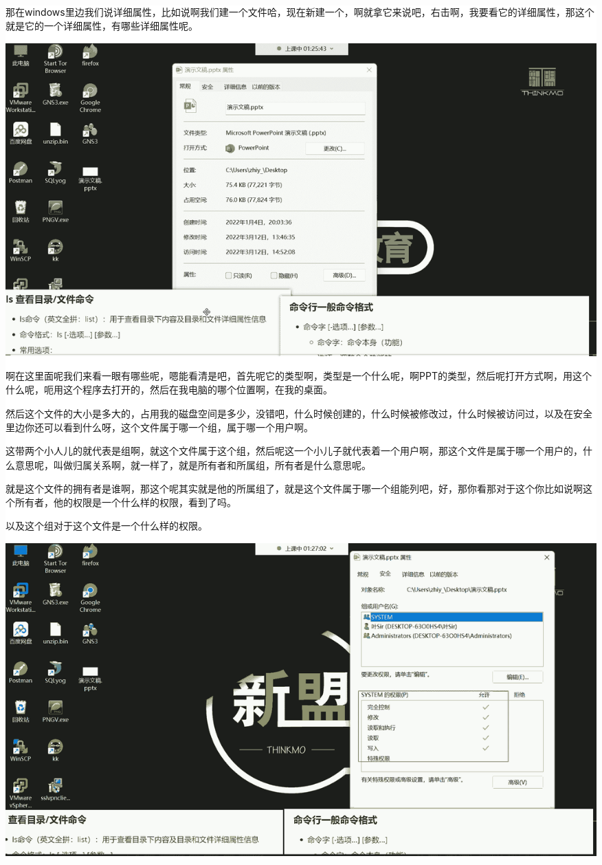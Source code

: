 那在windows里边我们说详细属性，比如说啊我们建一个文件哈，现在新建一个，啊就拿它来说吧，右击啊，我要看它的详细属性，那这个就是它的一个详细属性，有哪些详细属性呢。



![](img/57a1e7122377efe71d1309de5263c053_128.png)

啊在这里面呢我们来看一眼有哪些呢，嗯能看清是吧，首先呢它的类型啊，类型是一个什么呢，啊PPT的类型，然后呢打开方式啊，用这个什么呢，呃用这个程序去打开的，然后在我电脑的哪个位置啊，在我的桌面。

然后这个文件的大小是多大的，占用我的磁盘空间是多少，没错吧，什么时候创建的，什么时候被修改过，什么时候被访问过，以及在安全里边你还可以看到什么呀，这个文件属于哪一个组，属于哪一个用户啊。

这带两个小人儿的就代表是组啊，就这个文件属于这个组，然后呢这一个小儿子就代表着一个用户啊，那这个文件是属于哪一个用户的，什么意思呢，叫做归属关系啊，就一样了，就是所有者和所属组，所有者是什么意思呢。

就是这个文件的拥有者是谁啊，那这个呢其实就是他的所属组了，就是这个文件属于哪一个组能列吧，好，那你看那对于这个你比如说啊这个所有者，他的权限是一个什么样的权限，看到了吗。

以及这个组对于这个文件是一个什么样的权限。

![](img/57a1e7122377efe71d1309de5263c053_130.png)

